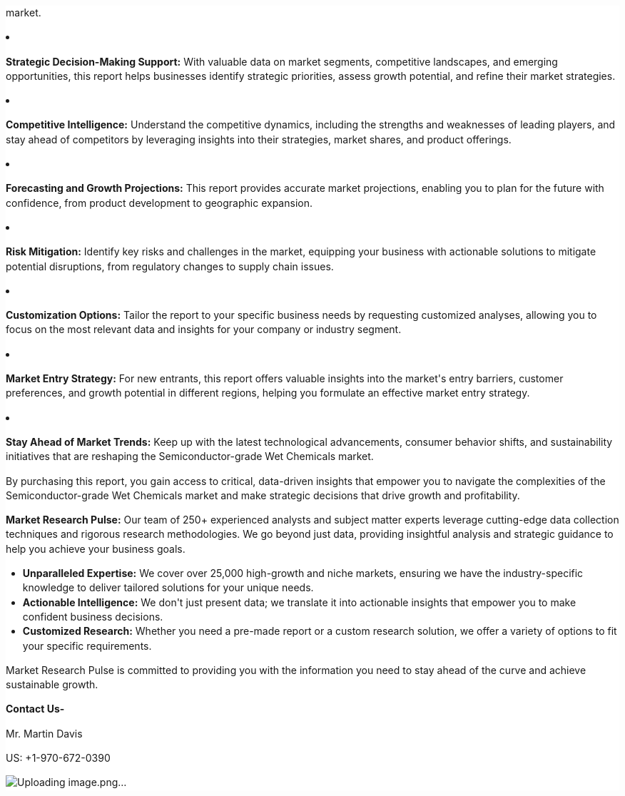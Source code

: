 market.</p></li><li><p><strong>Strategic Decision-Making Support:</strong> With valuable data on market segments, competitive landscapes, and emerging opportunities, this report helps businesses identify strategic priorities, assess growth potential, and refine their market strategies.</p></li><li><p><strong>Competitive Intelligence:</strong> Understand the competitive dynamics, including the strengths and weaknesses of leading players, and stay ahead of competitors by leveraging insights into their strategies, market shares, and product offerings.</p></li><li><p><strong>Forecasting and Growth Projections:</strong> This report provides accurate market projections, enabling you to plan for the future with confidence, from product development to geographic expansion.</p></li><li><p><strong>Risk Mitigation:</strong> Identify key risks and challenges in the market, equipping your business with actionable solutions to mitigate potential disruptions, from regulatory changes to supply chain issues.</p></li><li><p><strong>Customization Options:</strong> Tailor the report to your specific business needs by requesting customized analyses, allowing you to focus on the most relevant data and insights for your company or industry segment.</p></li><li><p><strong>Market Entry Strategy:</strong> For new entrants, this report offers valuable insights into the market's entry barriers, customer preferences, and growth potential in different regions, helping you formulate an effective market entry strategy.</p></li><li><p><strong>Stay Ahead of Market Trends:</strong> Keep up with the latest technological advancements, consumer behavior shifts, and sustainability initiatives that are reshaping the Semiconductor-grade Wet Chemicals market.</p></li></ol><p>By purchasing this report, you gain access to critical, data-driven insights that empower you to navigate the complexities of the Semiconductor-grade Wet Chemicals market and make strategic decisions that drive growth and profitability.</p><p><strong>Market Research Pulse:</strong>&nbsp;Our team of 250+ experienced analysts and subject matter experts leverage cutting-edge data collection techniques and rigorous research methodologies. We go beyond just data, providing insightful analysis and strategic guidance to help you achieve your business goals.</p><ul><li><strong>Unparalleled Expertise:</strong>&nbsp;We cover over 25,000 high-growth and niche markets, ensuring we have the industry-specific knowledge to deliver tailored solutions for your unique needs.</li><li><strong>Actionable Intelligence:</strong>&nbsp;We don't just present data; we translate it into actionable insights that empower you to make confident business decisions.</li><li><strong>Customized Research:</strong>&nbsp;Whether you need a pre-made report or a custom research solution, we offer a variety of options to fit your specific requirements.</li></ul><p>Market Research Pulse is committed to providing you with the information you need to stay ahead of the curve and achieve sustainable growth.</p><p><strong>Contact Us-</strong></p><p>Mr. Martin Davis</p><p>US: +1-970-672-0390</p>
![Uploading image.png…]()
